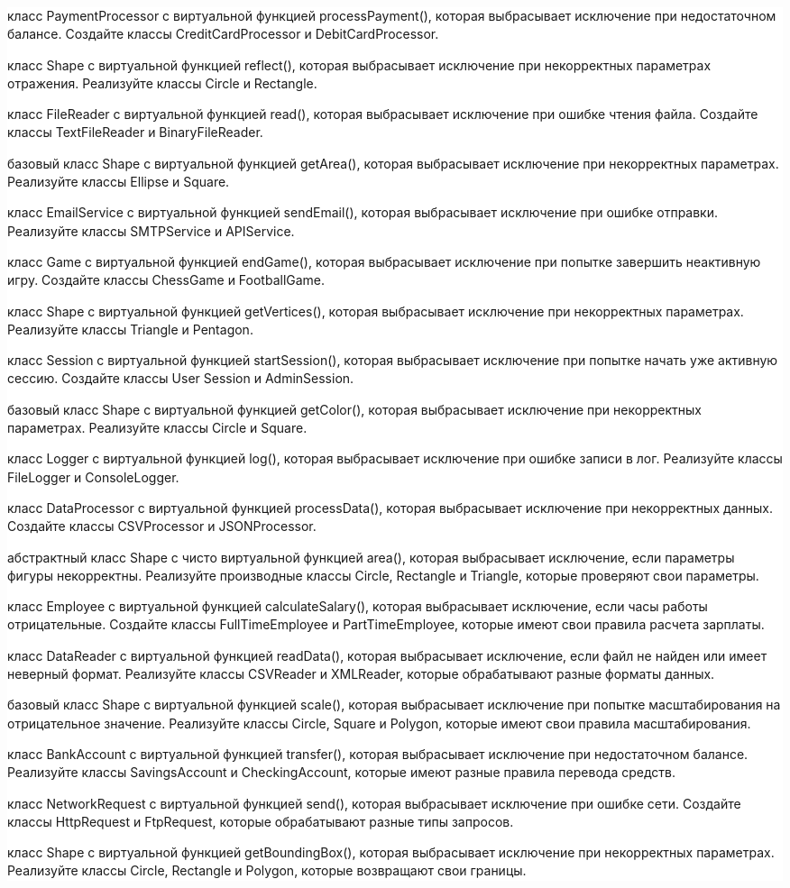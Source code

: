   класс PaymentProcessor с виртуальной функцией processPayment(), которая выбрасывает исключение при недостаточном балансе. Создайте классы CreditCardProcessor и DebitCardProcessor.
  
  класс Shape с виртуальной функцией reflect(), которая выбрасывает исключение при некорректных параметрах отражения. Реализуйте классы Circle и Rectangle.
  
  класс FileReader с виртуальной функцией read(), которая выбрасывает исключение при ошибке чтения файла. Создайте классы TextFileReader и BinaryFileReader.
  
  базовый класс Shape с виртуальной функцией getArea(), которая выбрасывает исключение при некорректных параметрах. Реализуйте классы Ellipse и Square.
  
  класс EmailService с виртуальной функцией sendEmail(), которая выбрасывает исключение при ошибке отправки. Реализуйте классы SMTPService и APIService.
  
  класс Game с виртуальной функцией endGame(), которая выбрасывает исключение при попытке завершить неактивную игру. Создайте классы ChessGame и FootballGame.
  
  класс Shape с виртуальной функцией getVertices(), которая выбрасывает исключение при некорректных параметрах. Реализуйте классы Triangle и Pentagon.
  
  класс Session с виртуальной функцией startSession(), которая выбрасывает исключение при попытке начать уже активную сессию. Создайте классы User Session и AdminSession.
  
  базовый класс Shape с виртуальной функцией getColor(), которая выбрасывает исключение при некорректных параметрах. Реализуйте классы Circle и Square.
  
  класс Logger с виртуальной функцией log(), которая выбрасывает исключение при ошибке записи в лог. Реализуйте классы FileLogger и ConsoleLogger.
  
  класс DataProcessor с виртуальной функцией processData(), которая выбрасывает исключение при некорректных данных. Создайте классы CSVProcessor и JSONProcessor.

  
  абстрактный класс Shape с чисто виртуальной функцией area(), которая выбрасывает исключение, если параметры фигуры некорректны. Реализуйте производные классы Circle, Rectangle и Triangle, которые проверяют свои параметры.
  
  класс Employee с виртуальной функцией calculateSalary(), которая выбрасывает исключение, если часы работы отрицательные. Создайте классы FullTimeEmployee и PartTimeEmployee, которые имеют свои правила расчета зарплаты.
  
  класс DataReader с виртуальной функцией readData(), которая выбрасывает исключение, если файл не найден или имеет неверный формат. Реализуйте классы CSVReader и XMLReader, которые обрабатывают разные форматы данных.

  базовый класс Shape с виртуальной функцией scale(), которая выбрасывает исключение при попытке масштабирования на отрицательное значение. Реализуйте классы Circle, Square и Polygon, которые имеют свои правила масштабирования.
  
  класс BankAccount с виртуальной функцией transfer(), которая выбрасывает исключение при недостаточном балансе. Реализуйте классы SavingsAccount и CheckingAccount, которые имеют разные правила перевода средств.
  
  класс NetworkRequest с виртуальной функцией send(), которая выбрасывает исключение при ошибке сети. Создайте классы HttpRequest и FtpRequest, которые обрабатывают разные типы запросов.
  
  класс Shape с виртуальной функцией getBoundingBox(), которая выбрасывает исключение при некорректных параметрах. Реализуйте классы Circle, Rectangle и Polygon, которые возвращают свои границы.
  